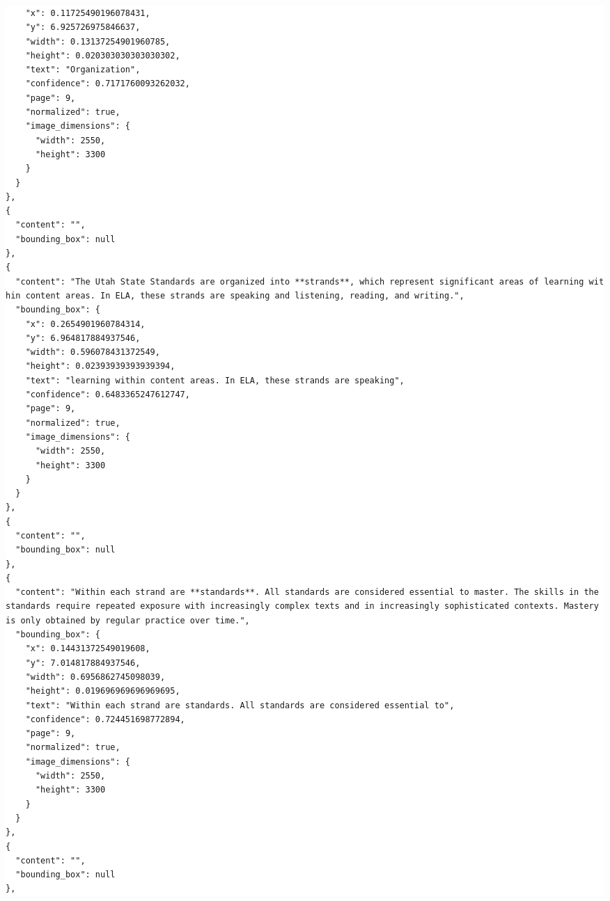         "x": 0.11725490196078431,
        "y": 6.925726975846637,
        "width": 0.13137254901960785,
        "height": 0.020303030303030302,
        "text": "Organization",
        "confidence": 0.7171760093262032,
        "page": 9,
        "normalized": true,
        "image_dimensions": {
          "width": 2550,
          "height": 3300
        }
      }
    },
    {
      "content": "",
      "bounding_box": null
    },
    {
      "content": "The Utah State Standards are organized into **strands**, which represent significant areas of learning within content areas. In ELA, these strands are speaking and listening, reading, and writing.",
      "bounding_box": {
        "x": 0.2654901960784314,
        "y": 6.964817884937546,
        "width": 0.596078431372549,
        "height": 0.02393939393939394,
        "text": "learning within content areas. In ELA, these strands are speaking",
        "confidence": 0.6483365247612747,
        "page": 9,
        "normalized": true,
        "image_dimensions": {
          "width": 2550,
          "height": 3300
        }
      }
    },
    {
      "content": "",
      "bounding_box": null
    },
    {
      "content": "Within each strand are **standards**. All standards are considered essential to master. The skills in the standards require repeated exposure with increasingly complex texts and in increasingly sophisticated contexts. Mastery is only obtained by regular practice over time.",
      "bounding_box": {
        "x": 0.14431372549019608,
        "y": 7.014817884937546,
        "width": 0.6956862745098039,
        "height": 0.019696969696969695,
        "text": "Within each strand are standards. All standards are considered essential to",
        "confidence": 0.724451698772894,
        "page": 9,
        "normalized": true,
        "image_dimensions": {
          "width": 2550,
          "height": 3300
        }
      }
    },
    {
      "content": "",
      "bounding_box": null
    },